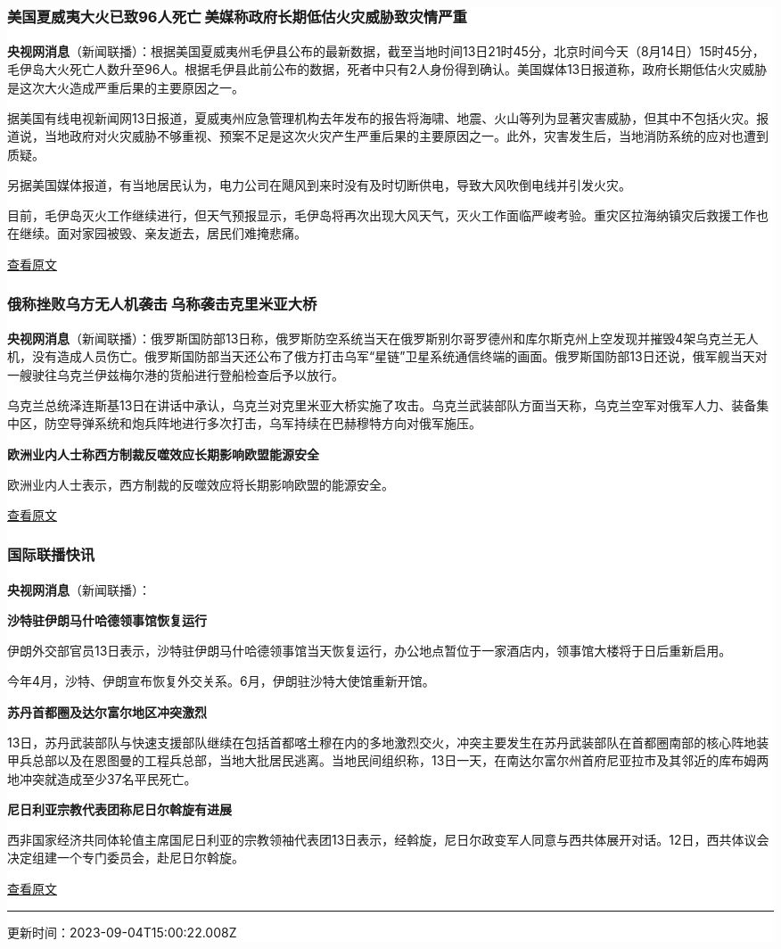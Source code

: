 ### 美国夏威夷大火已致96人死亡 美媒称政府长期低估火灾威胁致灾情严重

**央视网消息**（新闻联播）：根据美国夏威夷州毛伊县公布的最新数据，截至当地时间13日21时45分，北京时间今天（8月14日）15时45分，毛伊岛大火死亡人数升至96人。根据毛伊县此前公布的数据，死者中只有2人身份得到确认。美国媒体13日报道称，政府长期低估火灾威胁是这次大火造成严重后果的主要原因之一。

据美国有线电视新闻网13日报道，夏威夷州应急管理机构去年发布的报告将海啸、地震、火山等列为显著灾害威胁，但其中不包括火灾。报道说，当地政府对火灾威胁不够重视、预案不足是这次火灾产生严重后果的主要原因之一。此外，灾害发生后，当地消防系统的应对也遭到质疑。

另据美国媒体报道，有当地居民认为，电力公司在飓风到来时没有及时切断供电，导致大风吹倒电线并引发火灾。

目前，毛伊岛灭火工作继续进行，但天气预报显示，毛伊岛将再次出现大风天气，灭火工作面临严峻考验。重灾区拉海纳镇灾后救援工作也在继续。面对家园被毁、亲友逝去，居民们难掩悲痛。


[查看原文](https://tv.cctv.com/2023/08/14/VIDEgQ2nPospoiyYdriNesfa230814.shtml)

### 俄称挫败乌方无人机袭击 乌称袭击克里米亚大桥

**央视网消息**（新闻联播）：俄罗斯国防部13日称，俄罗斯防空系统当天在俄罗斯别尔哥罗德州和库尔斯克州上空发现并摧毁4架乌克兰无人机，没有造成人员伤亡。俄罗斯国防部当天还公布了俄方打击乌军“星链”卫星系统通信终端的画面。俄罗斯国防部13日还说，俄军舰当天对一艘驶往乌克兰伊兹梅尔港的货船进行登船检查后予以放行。

乌克兰总统泽连斯基13日在讲话中承认，乌克兰对克里米亚大桥实施了攻击。乌克兰武装部队方面当天称，乌克兰空军对俄军人力、装备集中区，防空导弹系统和炮兵阵地进行多次打击，乌军持续在巴赫穆特方向对俄军施压。

**欧洲业内人士称西方制裁反噬效应长期影响欧盟能源安全**

欧洲业内人士表示，西方制裁的反噬效应将长期影响欧盟的能源安全。


[查看原文](https://tv.cctv.com/2023/08/14/VIDEignliJbJvAlbQydZdwoY230814.shtml)

### 国际联播快讯

**央视网消息**（新闻联播）：

**沙特驻伊朗马什哈德领事馆恢复运行**

伊朗外交部官员13日表示，沙特驻伊朗马什哈德领事馆当天恢复运行，办公地点暂位于一家酒店内，领事馆大楼将于日后重新启用。

今年4月，沙特、伊朗宣布恢复外交关系。6月，伊朗驻沙特大使馆重新开馆。

**苏丹首都圈及达尔富尔地区冲突激烈**

13日，苏丹武装部队与快速支援部队继续在包括首都喀土穆在内的多地激烈交火，冲突主要发生在苏丹武装部队在首都圈南部的核心阵地装甲兵总部以及在恩图曼的工程兵总部，当地大批居民逃离。当地民间组织称，13日一天，在南达尔富尔州首府尼亚拉市及其邻近的库布姆两地冲突就造成至少37名平民死亡。

**尼日利亚宗教代表团称尼日尔斡旋有进展**

西非国家经济共同体轮值主席国尼日利亚的宗教领袖代表团13日表示，经斡旋，尼日尔政变军人同意与西共体展开对话。12日，西共体议会决定组建一个专门委员会，赴尼日尔斡旋。


[查看原文](https://tv.cctv.com/2023/08/14/VIDE89tGuXK17Cx3ySt2IKig230814.shtml)


----

更新时间：2023-09-04T15:00:22.008Z